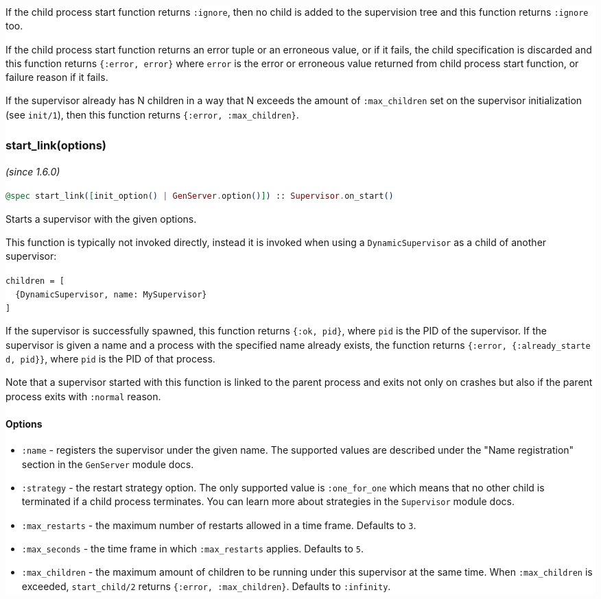 If the child process start function returns `:ignore`, then no child is added
to the supervision tree and this function returns `:ignore` too.

If the child process start function returns an error tuple or an erroneous
value, or if it fails, the child specification is discarded and this function
returns `{:error, error}` where `error` is the error or erroneous value
returned from child process start function, or failure reason if it fails.

If the supervisor already has N children in a way that N exceeds the amount
of `:max_children` set on the supervisor initialization (see `init/1`), then
this function returns `{:error, :max_children}`.

### start_link(options)
*(since 1.6.0)* 
```elixir
@spec start_link([init_option() | GenServer.option()]) :: Supervisor.on_start()
```

Starts a supervisor with the given options.

This function is typically not invoked directly, instead it is invoked
when using a `DynamicSupervisor` as a child of another supervisor:

    children = [
      {DynamicSupervisor, name: MySupervisor}
    ]

If the supervisor is successfully spawned, this function returns
`{:ok, pid}`, where `pid` is the PID of the supervisor. If the supervisor
is given a name and a process with the specified name already exists,
the function returns `{:error, {:already_started, pid}}`, where `pid`
is the PID of that process.

Note that a supervisor started with this function is linked to the parent
process and exits not only on crashes but also if the parent process exits
with `:normal` reason.

#### Options

- `:name` - registers the supervisor under the given name.
  The supported values are described under the "Name registration"
  section in the `GenServer` module docs.

- `:strategy` - the restart strategy option. The only supported
  value is `:one_for_one` which means that no other child is
  terminated if a child process terminates. You can learn more
  about strategies in the `Supervisor` module docs.

- `:max_restarts` - the maximum number of restarts allowed in
  a time frame. Defaults to `3`.

- `:max_seconds` - the time frame in which `:max_restarts` applies.
  Defaults to `5`.

- `:max_children` - the maximum amount of children to be running
  under this supervisor at the same time. When `:max_children` is
  exceeded, `start_child/2` returns `{:error, :max_children}`. Defaults
  to `:infinity`.
